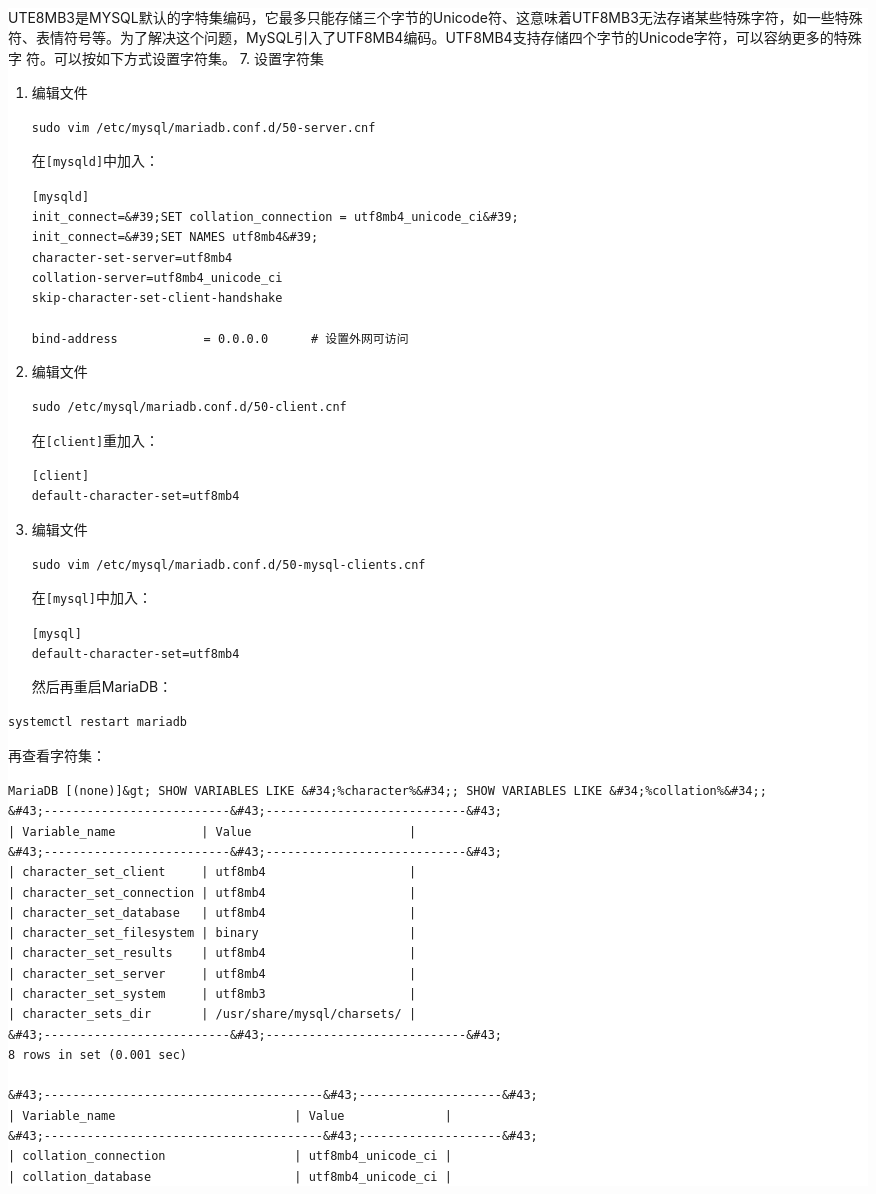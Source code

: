   UTE8MB3是MYSQL默认的字特集编码，它最多只能存储三个字节的Unicode符、这意味着UTF8MB3无法存诸某些特殊字符，如一些特殊符、表情符号等。为了解决这个问题，MySQL引入了UTF8MB4编码。UTF8MB4支持存储四个字节的Unicode字符，可以容纳更多的特殊字
   符。可以按如下方式设置字符集。
7. 设置字符集
   1. 编辑文件
      ```plaintext
      sudo vim /etc/mysql/mariadb.conf.d/50-server.cnf
      ```
      在`[mysqld]`中加入：
      ```plaintext
      [mysqld]
      init_connect=&#39;SET collation_connection = utf8mb4_unicode_ci&#39;
      init_connect=&#39;SET NAMES utf8mb4&#39;
      character-set-server=utf8mb4
      collation-server=utf8mb4_unicode_ci
      skip-character-set-client-handshake
      
      bind-address            = 0.0.0.0      # 设置外网可访问
      
      ```
   2. 编辑文件
      ```plaintext
      sudo /etc/mysql/mariadb.conf.d/50-client.cnf
      ```
      在`[client]`重加入：
      ```plaintext
      [client]
      default-character-set=utf8mb4
      ```
   3. 编辑文件
      ```plaintext
      sudo vim /etc/mysql/mariadb.conf.d/50-mysql-clients.cnf
      ```
      在`[mysql]`中加入：
      ```plaintext
      [mysql]
      default-character-set=utf8mb4
      ```
      然后再重启MariaDB：
   ```plaintext
   systemctl restart mariadb
   ```
   再查看字符集：
   ```plaintext
   MariaDB [(none)]&gt; SHOW VARIABLES LIKE &#34;%character%&#34;; SHOW VARIABLES LIKE &#34;%collation%&#34;;
   &#43;--------------------------&#43;----------------------------&#43;
   | Variable_name            | Value                      |
   &#43;--------------------------&#43;----------------------------&#43;
   | character_set_client     | utf8mb4                    |
   | character_set_connection | utf8mb4                    |
   | character_set_database   | utf8mb4                    |
   | character_set_filesystem | binary                     |
   | character_set_results    | utf8mb4                    |
   | character_set_server     | utf8mb4                    |
   | character_set_system     | utf8mb3                    |
   | character_sets_dir       | /usr/share/mysql/charsets/ |
   &#43;--------------------------&#43;----------------------------&#43;
   8 rows in set (0.001 sec)
   
   &#43;---------------------------------------&#43;--------------------&#43;
   | Variable_name                         | Value              |
   &#43;---------------------------------------&#43;--------------------&#43;
   | collation_connection                  | utf8mb4_unicode_ci |
   | collation_database                    | utf8mb4_unicode_ci |
   ```